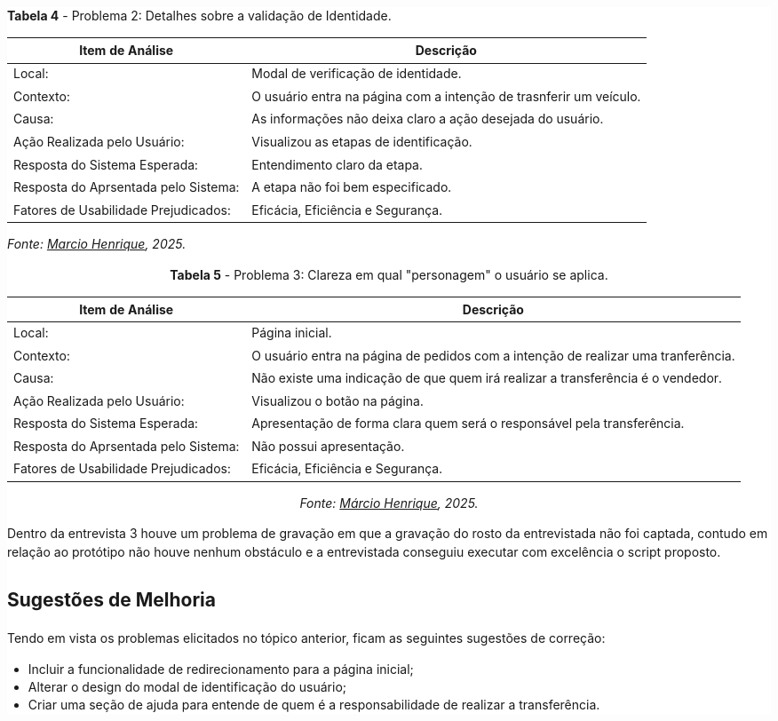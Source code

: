 **Tabela 4** - Problema 2: Detalhes sobre a validação de Identidade.

| Item de Análise                      | Descrição                                                         |
| ------------------------------------ | ----------------------------------------------------------------- |
| Local:                               | Modal de verificação de identidade.                                           |
| Contexto:                            | O usuário entra na página com a intenção de trasnferir um veículo. |
| Causa:                               | As informações não deixa claro a ação desejada do usuário.                             |
| Ação Realizada pelo Usuário:         | Visualizou as etapas de identificação.                                     |
| Resposta do Sistema Esperada:        | Entendimento claro da etapa.                        |
| Resposta do Aprsentada pelo Sistema: | A etapa não foi bem especificado.               |
| Fatores de Usabilidade Prejudicados: | Eficácia, Eficiência e Segurança.                                 |

_Fonte: [Marcio Henrique](https://github.com/DeM4rcio), 2025._

</center>

<center>

**Tabela 5** - Problema 3: Clareza em qual "personagem" o usuário se aplica.

| Item de Análise                      | Descrição                                                                  |
| ------------------------------------ | -------------------------------------------------------------------------- |
| Local:                               | Página inicial.                                                    |
| Contexto:                            | O usuário entra na página de pedidos com a intenção de realizar uma tranferência. |
| Causa:                               | Não existe uma indicação de que quem irá realizar a transferência é o vendedor.                                  |
| Ação Realizada pelo Usuário:         | Visualizou o botão na página.                                              |
| Resposta do Sistema Esperada:        | Apresentação de forma clara quem será o responsável pela transferência.                 |
| Resposta do Aprsentada pelo Sistema: | Não possui apresentação.                                           |
| Fatores de Usabilidade Prejudicados: | Eficácia, Eficiência e Segurança.                                          |

_Fonte: [Márcio Henrique](https://github.com/DeM4rcio), 2025._

</center>

Dentro da entrevista 3 houve um problema de gravação em que a gravação do rosto da entrevistada não foi captada, contudo em relação ao protótipo não houve nenhum obstáculo e a entrevistada conseguiu executar com excelência o script proposto.


## Sugestões de Melhoria

Tendo em vista os problemas elicitados no tópico anterior, ficam as seguintes sugestões de correção:

- Incluir a funcionalidade de redirecionamento para a página inicial;
- Alterar o design do modal de identificação do usuário;
- Criar uma seção de ajuda para entende de quem é a responsabilidade de realizar a transferência.
